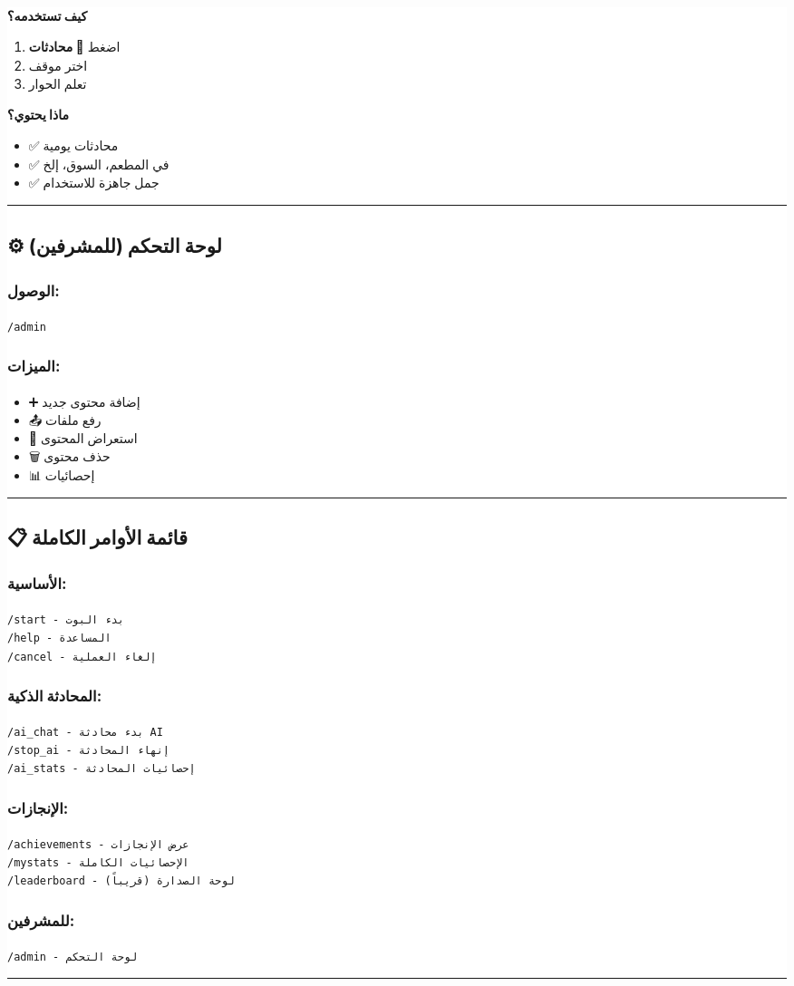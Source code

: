**كيف تستخدمه؟**
1. اضغط **💬 محادثات**
2. اختر موقف
3. تعلم الحوار

**ماذا يحتوي؟**
- ✅ محادثات يومية
- ✅ في المطعم، السوق، إلخ
- ✅ جمل جاهزة للاستخدام

---

## ⚙️ لوحة التحكم (للمشرفين)

### الوصول:
```
/admin
```

### الميزات:
- ➕ إضافة محتوى جديد
- 📤 رفع ملفات
- 👀 استعراض المحتوى
- 🗑️ حذف محتوى
- 📊 إحصائيات

---

## 📋 قائمة الأوامر الكاملة

### الأساسية:
```
/start - بدء البوت
/help - المساعدة
/cancel - إلغاء العملية
```

### المحادثة الذكية:
```
/ai_chat - بدء محادثة AI
/stop_ai - إنهاء المحادثة
/ai_stats - إحصائيات المحادثة
```

### الإنجازات:
```
/achievements - عرض الإنجازات
/mystats - الإحصائيات الكاملة
/leaderboard - لوحة الصدارة (قريباً)
```

### للمشرفين:
```
/admin - لوحة التحكم
```

---
